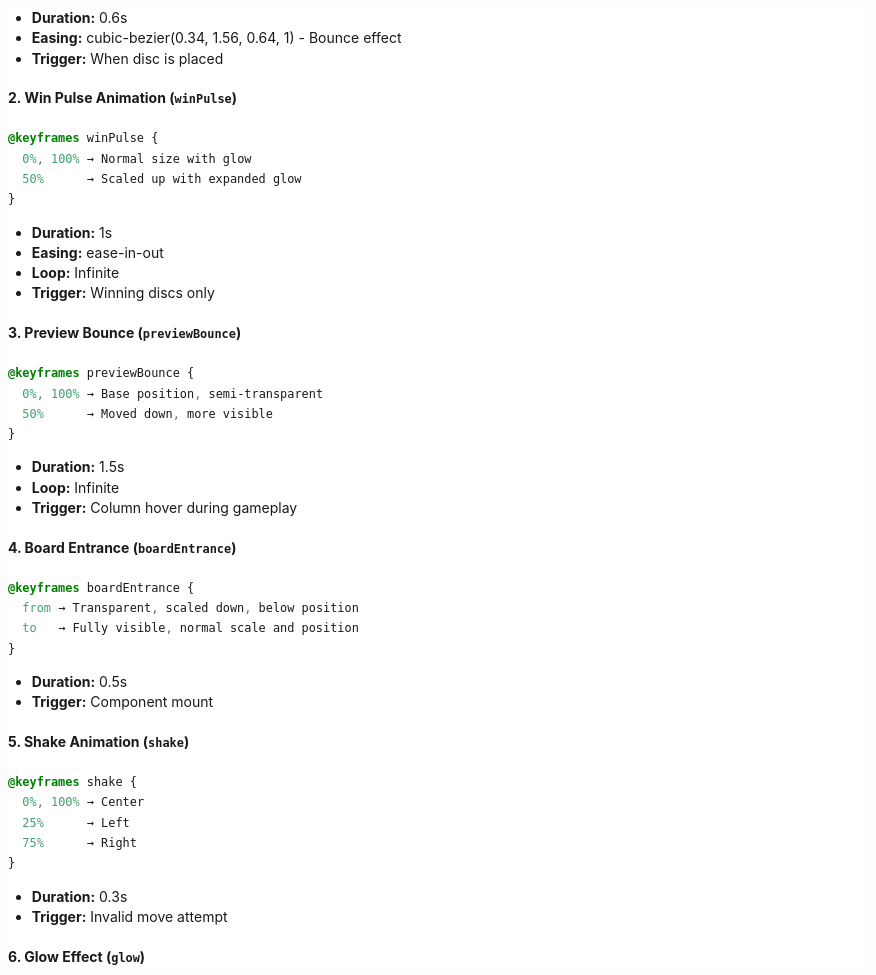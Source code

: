 - **Duration:** 0.6s
- **Easing:** cubic-bezier(0.34, 1.56, 0.64, 1) - Bounce effect
- **Trigger:** When disc is placed

#### 2. Win Pulse Animation (`winPulse`)

```css
@keyframes winPulse {
  0%, 100% → Normal size with glow
  50%      → Scaled up with expanded glow
}
```

- **Duration:** 1s
- **Easing:** ease-in-out
- **Loop:** Infinite
- **Trigger:** Winning discs only

#### 3. Preview Bounce (`previewBounce`)

```css
@keyframes previewBounce {
  0%, 100% → Base position, semi-transparent
  50%      → Moved down, more visible
}
```

- **Duration:** 1.5s
- **Loop:** Infinite
- **Trigger:** Column hover during gameplay

#### 4. Board Entrance (`boardEntrance`)

```css
@keyframes boardEntrance {
  from → Transparent, scaled down, below position
  to   → Fully visible, normal scale and position
}
```

- **Duration:** 0.5s
- **Trigger:** Component mount

#### 5. Shake Animation (`shake`)

```css
@keyframes shake {
  0%, 100% → Center
  25%      → Left
  75%      → Right
}
```

- **Duration:** 0.3s
- **Trigger:** Invalid move attempt

#### 6. Glow Effect (`glow`)
